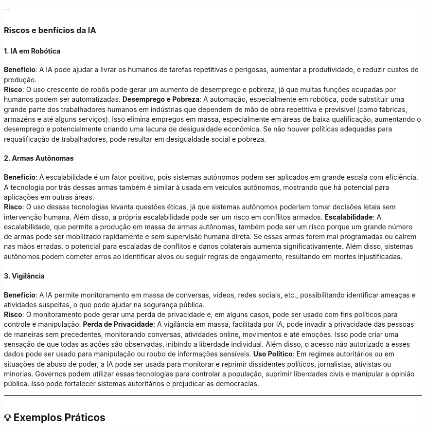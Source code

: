 -- 
### Riscos e benfícios da IA

#### 1. IA em Robótica
**Benefício**: A IA pode ajudar a livrar os humanos de tarefas repetitivas e perigosas, aumentar a produtividade, e reduzir custos de produção.  
**Risco**: O uso crescente de robôs pode gerar um aumento de desemprego e pobreza, já que muitas funções ocupadas por humanos podem ser automatizadas.
  **Desemprego e Pobreza**: A automação, especialmente em robótica, pode substituir uma grande parte dos trabalhadores humanos em indústrias que dependem de mão de obra repetitiva e previsível (como fábricas, armazéns e até alguns serviços). Isso elimina empregos em massa, especialmente em áreas de baixa qualificação, aumentando o desemprego e potencialmente criando uma lacuna de desigualdade econômica. Se não houver políticas adequadas para requalificação de trabalhadores, pode resultar em desigualdade social e pobreza.

#### 2. Armas Autônomas
**Benefício**: A escalabilidade é um fator positivo, pois sistemas autônomos podem ser aplicados em grande escala com eficiência. A tecnologia por trás dessas armas também é similar à usada em veículos autônomos, mostrando que há potencial para aplicações em outras áreas.  
**Risco**: O uso dessas tecnologias levanta questões éticas, já que sistemas autônomos poderiam tomar decisões letais sem intervenção humana. Além disso, a própria escalabilidade pode ser um risco em conflitos armados.
  **Escalabilidade**: A escalabilidade, que permite a produção em massa de armas autônomas, também pode ser um risco porque um grande número de armas pode ser mobilizado rapidamente e sem supervisão humana direta. Se essas armas forem mal programadas ou caírem nas mãos erradas, o potencial para escaladas de conflitos e danos colaterais aumenta significativamente. Além disso, sistemas autônomos podem cometer erros ao identificar alvos ou seguir regras de engajamento, resultando em mortes injustificadas.

#### 3. Vigilância
**Benefício**: A IA permite monitoramento em massa de conversas, vídeos, redes sociais, etc., possibilitando identificar ameaças e atividades suspeitas, o que pode ajudar na segurança pública.  
**Risco**: O monitoramento pode gerar uma perda de privacidade e, em alguns casos, pode ser usado com fins políticos para controle e manipulação.
  **Perda de Privacidade**: A vigilância em massa, facilitada por IA, pode invadir a privacidade das pessoas de maneiras sem precedentes, monitorando conversas, atividades online, movimentos e até emoções. Isso pode criar uma sensação de que todas as ações são observadas, inibindo a liberdade individual. Além disso, o acesso não autorizado a esses dados pode ser usado para manipulação ou roubo de informações sensíveis.
  **Uso Político**: Em regimes autoritários ou em situações de abuso de poder, a IA pode ser usada para monitorar e reprimir dissidentes políticos, jornalistas, ativistas ou minorias. Governos podem utilizar essas tecnologias para controlar a população, suprimir liberdades civis e manipular a opinião pública. Isso pode fortalecer sistemas autoritários e prejudicar as democracias.






---

## 💡 **Exemplos Práticos**
